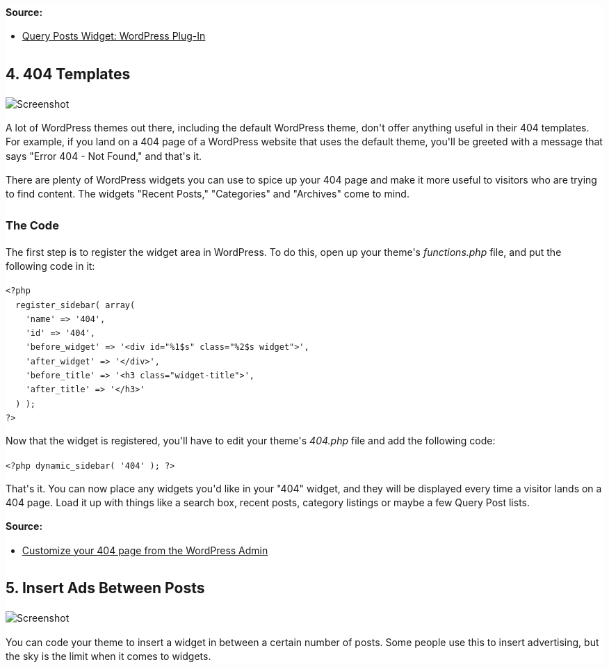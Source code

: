 <strong>Source:</strong>

*   [Query Posts Widget: WordPress Plug-In](https://justintadlock.com/archives/2009/03/15/query-posts-widget-wordpress-plugin)

## 4\. 404 Templates

<img loading="lazy" decoding="async" src="https://www.smashingmagazine.com/images/wordpress-widgets/2_2(1).jpg" alt="Screenshot" width="357" height="250" />

A lot of WordPress themes out there, including the default WordPress theme, don't offer anything useful in their 404 templates. For example, if you land on a 404 page of a WordPress website that uses the default theme, you'll be greeted with a message that says "Error 404 - Not Found," and that's it.

There are plenty of WordPress widgets you can use to spice up your 404 page and make it more useful to visitors who are trying to find content. The widgets "Recent Posts," "Categories" and "Archives" come to mind.</p>

### The Code

The first step is to register the widget area in WordPress. To do this, open up your theme's <em>functions.php</em> file, and put the following code in it:

<pre><code class="language-php">&lt;?php
  register_sidebar( array(
    'name' =&gt; '404',
    'id' =&gt; '404',
    'before_widget' =&gt; '&lt;div id="%1$s" class="%2$s widget"&gt;',
    'after_widget' =&gt; '&lt;/div&gt;',
    'before_title' =&gt; '&lt;h3 class="widget-title"&gt;',
    'after_title' =&gt; '&lt;/h3&gt;'
  ) );
?&gt;</code></pre>

Now that the widget is registered, you'll have to edit your theme's <em>404.php</em> file and add the following code:

<pre><code class="language-php">&lt;?php dynamic_sidebar( '404' ); ?&gt;</code></pre>

That's it. You can now place any widgets you'd like in your "404" widget, and they will be displayed every time a visitor lands on a 404 page. Load it up with things like a search box, recent posts, category listings or maybe a few Query Post lists.

<strong>Source:</strong>

*   [Customize your 404 page from the WordPress Admin](https://justintadlock.com/archives/2009/05/13/customize-your-404-page-from-the-wordpress-admin)

## 5\. Insert Ads Between Posts

<img loading="lazy" decoding="async" src="https://www.smashingmagazine.com/images/wordpress-widgets/3(2).jpg" alt="Screenshot" width="357" height="250" />

You can code your theme to insert a widget in between a certain number of posts. Some people use this to insert advertising, but the sky is the limit when it comes to widgets.</p>
